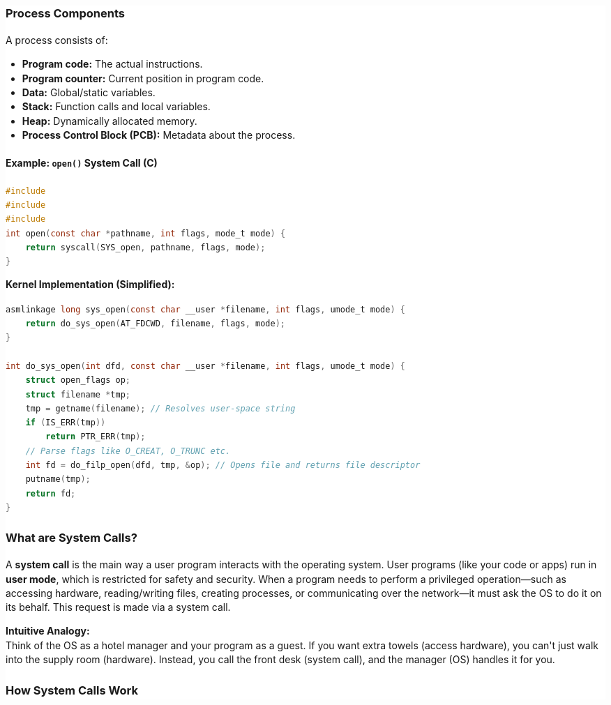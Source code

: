 ### Process Components

A process consists of:
- **Program code:** The actual instructions.
- **Program counter:** Current position in program code.
- **Data:** Global/static variables.
- **Stack:** Function calls and local variables.
- **Heap:** Dynamically allocated memory.
- **Process Control Block (PCB):** Metadata about the process.

#### Example: `open()` System Call (C)
```c
#include 
#include 
#include 
int open(const char *pathname, int flags, mode_t mode) {
    return syscall(SYS_open, pathname, flags, mode);
}
```
**Kernel Implementation (Simplified):**
```c
asmlinkage long sys_open(const char __user *filename, int flags, umode_t mode) {
    return do_sys_open(AT_FDCWD, filename, flags, mode);
}

int do_sys_open(int dfd, const char __user *filename, int flags, umode_t mode) {
    struct open_flags op;
    struct filename *tmp;
    tmp = getname(filename); // Resolves user-space string
    if (IS_ERR(tmp))
        return PTR_ERR(tmp);
    // Parse flags like O_CREAT, O_TRUNC etc.
    int fd = do_filp_open(dfd, tmp, &op); // Opens file and returns file descriptor
    putname(tmp);
    return fd;
}
```

### What are System Calls?

A **system call** is the main way a user program interacts with the operating system. User programs (like your code or apps) run in **user mode**, which is restricted for safety and security. When a program needs to perform a privileged operation—such as accessing hardware, reading/writing files, creating processes, or communicating over the network—it must ask the OS to do it on its behalf. This request is made via a system call.

**Intuitive Analogy:**  
Think of the OS as a hotel manager and your program as a guest. If you want extra towels (access hardware), you can't just walk into the supply room (hardware). Instead, you call the front desk (system call), and the manager (OS) handles it for you.

### How System Calls Work
